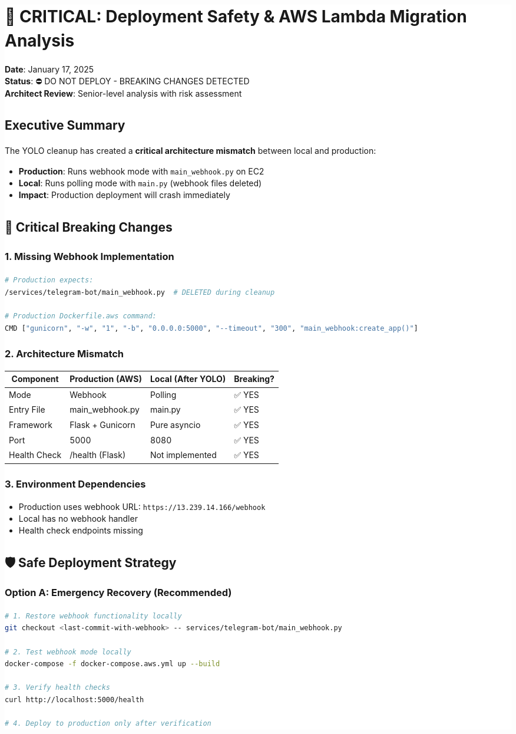 # 🚨 CRITICAL: Deployment Safety & AWS Lambda Migration Analysis

**Date**: January 17, 2025  
**Status**: ⛔ DO NOT DEPLOY - BREAKING CHANGES DETECTED  
**Architect Review**: Senior-level analysis with risk assessment  

## Executive Summary

The YOLO cleanup has created a **critical architecture mismatch** between local and production:
- **Production**: Runs webhook mode with `main_webhook.py` on EC2
- **Local**: Runs polling mode with `main.py` (webhook files deleted)
- **Impact**: Production deployment will crash immediately

## 🔴 Critical Breaking Changes

### 1. Missing Webhook Implementation
```bash
# Production expects:
/services/telegram-bot/main_webhook.py  # DELETED during cleanup

# Production Dockerfile.aws command:
CMD ["gunicorn", "-w", "1", "-b", "0.0.0.0:5000", "--timeout", "300", "main_webhook:create_app()"]
```

### 2. Architecture Mismatch
| Component | Production (AWS) | Local (After YOLO) | Breaking? |
|-----------|-----------------|-------------------|-----------|
| Mode | Webhook | Polling | ✅ YES |
| Entry File | main_webhook.py | main.py | ✅ YES |
| Framework | Flask + Gunicorn | Pure asyncio | ✅ YES |
| Port | 5000 | 8080 | ✅ YES |
| Health Check | /health (Flask) | Not implemented | ✅ YES |

### 3. Environment Dependencies
- Production uses webhook URL: `https://13.239.14.166/webhook`
- Local has no webhook handler
- Health check endpoints missing

## 🛡️ Safe Deployment Strategy

### Option A: Emergency Recovery (Recommended)
```bash
# 1. Restore webhook functionality locally
git checkout <last-commit-with-webhook> -- services/telegram-bot/main_webhook.py

# 2. Test webhook mode locally
docker-compose -f docker-compose.aws.yml up --build

# 3. Verify health checks
curl http://localhost:5000/health

# 4. Deploy to production only after verification
```
